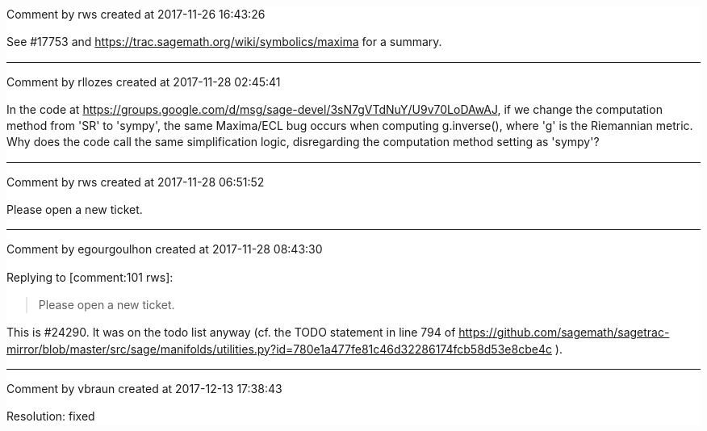 
Comment by rws created at 2017-11-26 16:43:26

See #17753 and https://trac.sagemath.org/wiki/symbolics/maxima for a summary.


---

Comment by rllozes created at 2017-11-28 02:45:41

In the code at https://groups.google.com/d/msg/sage-devel/3sN7gVTdNuY/U9v70LoDAwAJ, if we change the computation method from 'SR' to 'sympy', the same Maxima/ECL bug occurs when computing g.inverse(), where 'g' is the Riemannian metric. Why does the code call the same simplification logic, disregarding the computation method setting as 'sympy'?


---

Comment by rws created at 2017-11-28 06:51:52

Please open a new ticket.


---

Comment by egourgoulhon created at 2017-11-28 08:43:30

Replying to [comment:101 rws]:
> Please open a new ticket.

This is #24290. It was on the todo list anyway (cf. the TODO statement in line 794 of https://github.com/sagemath/sagetrac-mirror/blob/master/src/sage/manifolds/utilities.py?id=780e1a477fe81c46d32286174fcb58d53e8cbe4c ).


---

Comment by vbraun created at 2017-12-13 17:38:43

Resolution: fixed
